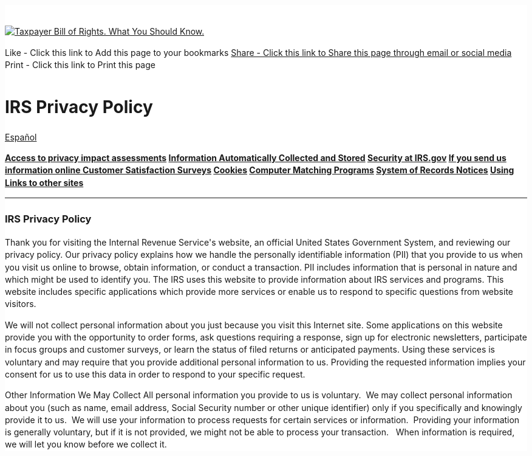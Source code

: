  

[![Taxpayer Bill of Rights. What You Should Know.](/file_source/image/Taxpayer_rights_callout.jpg)](/taxpayer-bill-of-rights)

<span class="like" title="Like">Like - Click this link to Add this page to your bookmarks</span> <a href="https://addthis.com/bookmark.php?v=250" class="share addthis_button" title="Share">Share - Click this link to Share this page through email or social media</a> <span class="print" title="Print">Print - Click this link to Print this page</span>

IRS Privacy Policy
==================

[Español](/spanish/la-politica-de-confidencialidad-del-irs)
 

**[Access to privacy impact assessments](/uac/access-to-privacy-impact-assessments)
[Information Automatically Collected and Stored](/uac/information-automatically-collected-and-stored)
[Security at IRS.gov](/uac/security-on-the-irs-gov-website)
[If you send us information online
](/uac/if-you-send-us-information-online)[Customer Satisfaction Surveys](/uac/customer-satisfaction-surveys)
[Cookies](/uac/cookies-on-irs-gov)
[Computer Matching Programs](https://www.treasury.gov/privacy/Computer-Matching-Programs/Pages/default.aspx)
[System of Records Notices](https://www.treasury.gov/privacy/issuances/Pages/default.aspx)
[Using Links to other sites](/uac/links-to-other-websites)**

------------------------------------------------------------------------

### IRS Privacy Policy

Thank you for visiting the Internal Revenue Service's website, an official United States Government System, and reviewing our privacy policy. Our privacy policy explains how we handle the personally identifiable information (PII) that you provide to us when you visit us online to browse, obtain information, or conduct a transaction. PII includes information that is personal in nature and which might be used to identify you. The IRS uses this website to provide information about IRS services and programs. This website includes specific applications which provide more services or enable us to respond to specific questions from website visitors.

We will not collect personal information about you just because you visit this Internet site. Some applications on this website provide you with the opportunity to order forms, ask questions requiring a response, sign up for electronic newsletters, participate in focus groups and customer surveys, or learn the status of filed returns or anticipated payments. Using these services is voluntary and may require that you provide additional personal information to us. Providing the requested information implies your consent for us to use this data in order to respond to your specific request.

Other Information We May Collect
All personal information you provide to us is voluntary.  We may collect personal information about you (such as name, email address, Social Security number or other unique identifier) only if you specifically and knowingly provide it to us.  We will use your information to process requests for certain services or information.  Providing your information is generally voluntary, but if it is not provided, we might not be able to process your transaction.   When information is required, we will let you know before we collect it.
